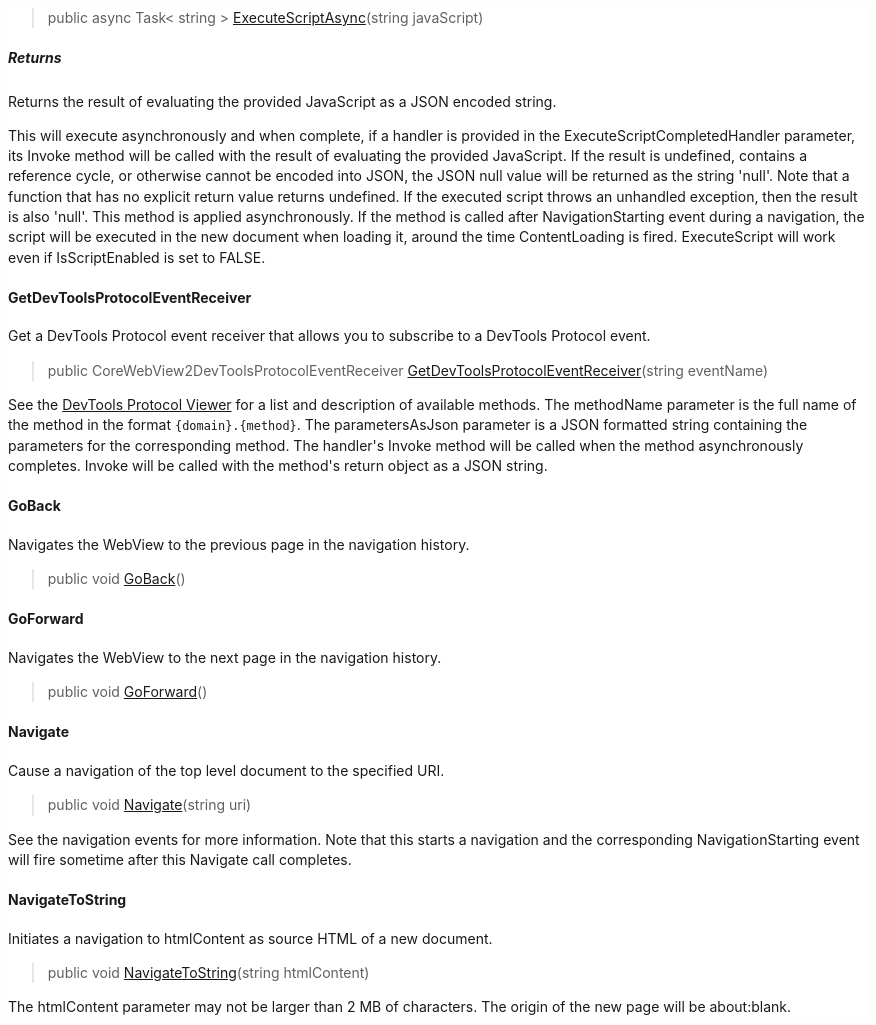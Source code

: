 > public async Task< string > [ExecuteScriptAsync](#executescriptasync)(string javaScript)

##### Returns
Returns the result of evaluating the provided JavaScript as a JSON encoded string. 

This will execute asynchronously and when complete, if a handler is provided in the ExecuteScriptCompletedHandler parameter, its Invoke method will be called with the result of evaluating the provided JavaScript. If the result is undefined, contains a reference cycle, or otherwise cannot be encoded into JSON, the JSON null value will be returned as the string 'null'. Note that a function that has no explicit return value returns undefined. If the executed script throws an unhandled exception, then the result is also 'null'. This method is applied asynchronously. If the method is called after NavigationStarting event during a navigation, the script will be executed in the new document when loading it, around the time ContentLoading is fired. ExecuteScript will work even if IsScriptEnabled is set to FALSE.

#### GetDevToolsProtocolEventReceiver 

Get a DevTools Protocol event receiver that allows you to subscribe to a DevTools Protocol event.

> public CoreWebView2DevToolsProtocolEventReceiver [GetDevToolsProtocolEventReceiver](#getdevtoolsprotocoleventreceiver)(string eventName)

See the [DevTools Protocol Viewer](https://aka.ms/DevToolsProtocolDocs) for a list and description of available methods. The methodName parameter is the full name of the method in the format `{domain}.{method}`. The parametersAsJson parameter is a JSON formatted string containing the parameters for the corresponding method. The handler's Invoke method will be called when the method asynchronously completes. Invoke will be called with the method's return object as a JSON string.

#### GoBack 

Navigates the WebView to the previous page in the navigation history.

> public void [GoBack](#goback)()

#### GoForward 

Navigates the WebView to the next page in the navigation history.

> public void [GoForward](#goforward)()

#### Navigate 

Cause a navigation of the top level document to the specified URI.

> public void [Navigate](#navigate)(string uri)

See the navigation events for more information. Note that this starts a navigation and the corresponding NavigationStarting event will fire sometime after this Navigate call completes.

#### NavigateToString 

Initiates a navigation to htmlContent as source HTML of a new document.

> public void [NavigateToString](#navigatetostring)(string htmlContent)

The htmlContent parameter may not be larger than 2 MB of characters. The origin of the new page will be about:blank.
